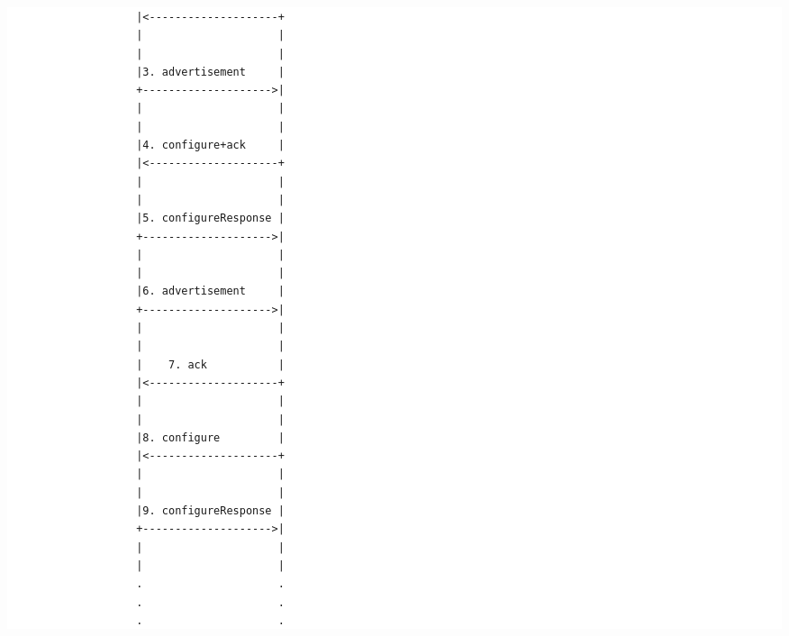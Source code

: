                        |<--------------------+
                        |                     |
                        |                     |
                        |3. advertisement     |
                        +-------------------->|
                        |                     |
                        |                     |
                        |4. configure+ack     |
                        |<--------------------+
                        |                     |
                        |                     |
                        |5. configureResponse |
                        +-------------------->|
                        |                     |
                        |                     |
                        |6. advertisement     |
                        +-------------------->|
                        |                     |
                        |                     |
                        |    7. ack           |
                        |<--------------------+
                        |                     |
                        |                     |
                        |8. configure         |
                        |<--------------------+
                        |                     |
                        |                     |
                        |9. configureResponse |
                        +-------------------->|
                        |                     |
                        |                     |
                        .                     .
                        .                     .
                        .                     .
